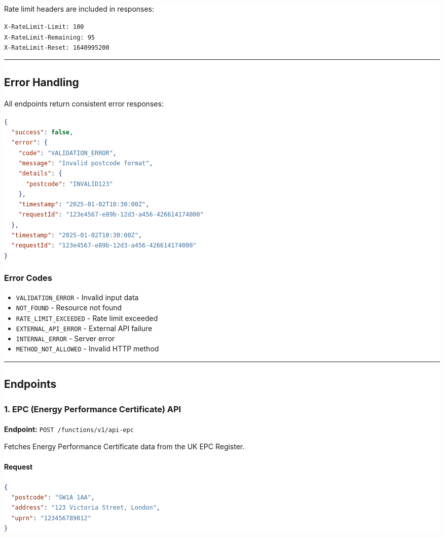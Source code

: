 Rate limit headers are included in responses:

```http
X-RateLimit-Limit: 100
X-RateLimit-Remaining: 95
X-RateLimit-Reset: 1640995200
```

---

## Error Handling

All endpoints return consistent error responses:

```json
{
  "success": false,
  "error": {
    "code": "VALIDATION_ERROR",
    "message": "Invalid postcode format",
    "details": {
      "postcode": "INVALID123"
    },
    "timestamp": "2025-01-02T10:30:00Z",
    "requestId": "123e4567-e89b-12d3-a456-426614174000"
  },
  "timestamp": "2025-01-02T10:30:00Z",
  "requestId": "123e4567-e89b-12d3-a456-426614174000"
}
```

### Error Codes

- `VALIDATION_ERROR` - Invalid input data
- `NOT_FOUND` - Resource not found
- `RATE_LIMIT_EXCEEDED` - Rate limit exceeded
- `EXTERNAL_API_ERROR` - External API failure
- `INTERNAL_ERROR` - Server error
- `METHOD_NOT_ALLOWED` - Invalid HTTP method

---

## Endpoints

### 1. EPC (Energy Performance Certificate) API

**Endpoint:** `POST /functions/v1/api-epc`

Fetches Energy Performance Certificate data from the UK EPC Register.

#### Request

```json
{
  "postcode": "SW1A 1AA",
  "address": "123 Victoria Street, London",
  "uprn": "123456789012"
}
```
